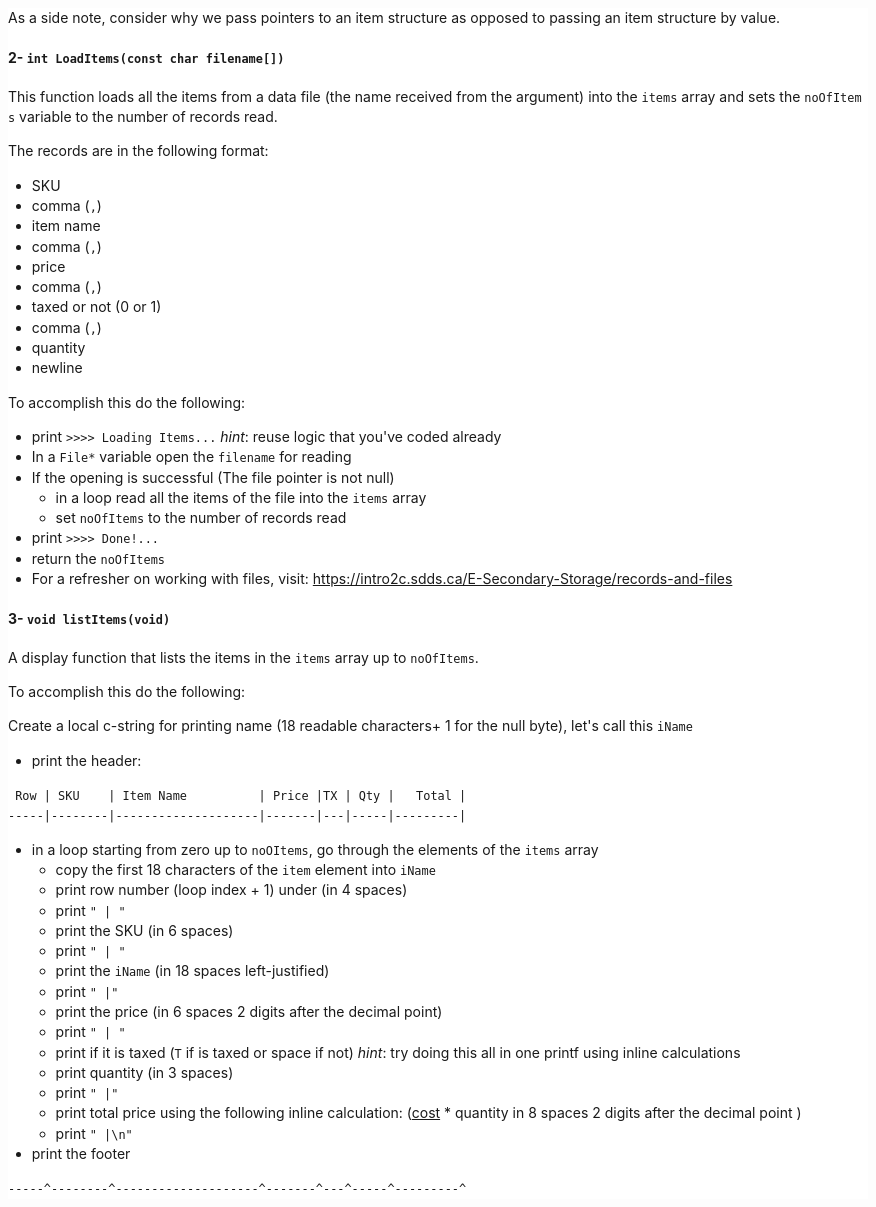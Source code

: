As a side note, consider why we pass pointers to an item structure as opposed to passing an item structure by value.

#### 2- `int LoadItems(const char filename[])`

This function loads all the items from a data file (the name received from the argument) into the `items` array and sets the `noOfItems` variable to the number of records read.

The records are in the following format:  
- SKU
- comma (`,`)
- item name
- comma (`,`)
- price 
- comma (`,`)
- taxed or not (0 or 1)
- comma (`,`)
- quantity
- newline

To accomplish this do the following:

- print `>>>> Loading Items...` *hint*: reuse logic that you've coded already
- In a `File*` variable open the `filename` for reading
- If the opening is successful (The file pointer is not null)
    - in a loop read all the items of the file into the `items` array
    - set `noOfItems` to the number of records read
- print `>>>> Done!...`
- return the `noOfItems`
- For a refresher on working with files, visit: https://intro2c.sdds.ca/E-Secondary-Storage/records-and-files 

#### 3- `void listItems(void)`

A display function that lists the items in the `items` array up to `noOfItems`.

To accomplish this do the following:

Create a local c-string for printing name (18 readable characters+ 1 for the null byte), let's call this `iName`

- print the header:
```text
 Row | SKU    | Item Name          | Price |TX | Qty |   Total |
-----|--------|--------------------|-------|---|-----|---------|
```
- in a loop starting from zero up to `noOItems`, go through the elements of the `items` array
    - copy the first 18 characters of the `item` element into `iName`
    - print row number (loop index + 1) under  (in 4 spaces)
    - print `" | "`
    - print the SKU  (in 6 spaces)
    - print `" | "`
    - print the `iName` (in 18 spaces left-justified)
    - print `" |"`
    - print the price  (in 6 spaces 2 digits after the decimal point)
    - print `" | "`
    - print if it is taxed (`T` if is taxed or space if not) *hint*: try doing this all in one printf using inline calculations
    - print quantity (in 3 spaces)
    - print `" |"`
    - print total price using the following inline calculation: ([cost](#1--double-costconst-struct-item-item) * quantity in 8 spaces 2 digits after the decimal point )
    - print `" |\n"`
- print the footer
```text
-----^--------^--------------------^-------^---^-----^---------^
```